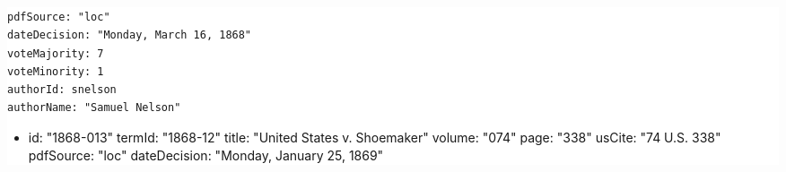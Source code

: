     pdfSource: "loc"
    dateDecision: "Monday, March 16, 1868"
    voteMajority: 7
    voteMinority: 1
    authorId: snelson
    authorName: "Samuel Nelson"
  - id: "1868-013"
    termId: "1868-12"
    title: "United States v. Shoemaker"
    volume: "074"
    page: "338"
    usCite: "74 U.S. 338"
    pdfSource: "loc"
    dateDecision: "Monday, January 25, 1869"
